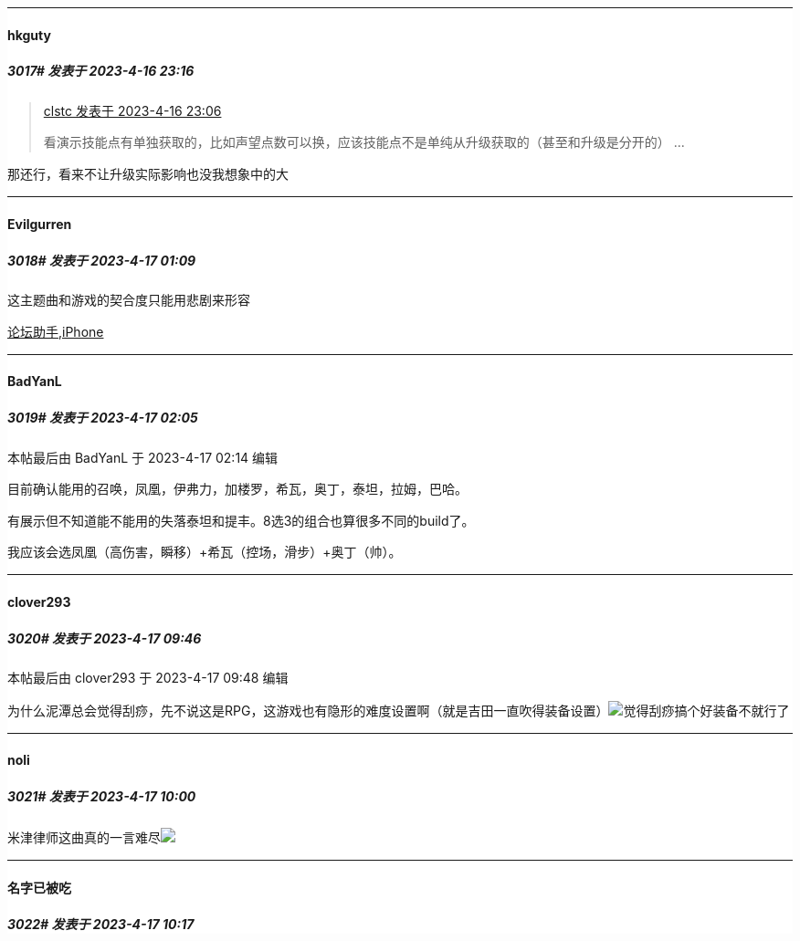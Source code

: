 
*****

####  hkguty  
##### 3017#       发表于 2023-4-16 23:16

<blockquote><a href="httphttps://bbs.saraba1st.com/2b/forum.php?mod=redirect&amp;goto=findpost&amp;pid=60484003&amp;ptid=1960270" target="_blank">clstc 发表于 2023-4-16 23:06</a>

看演示技能点有单独获取的，比如声望点数可以换，应该技能点不是单纯从升级获取的（甚至和升级是分开的） ...</blockquote>
那还行，看来不让升级实际影响也没我想象中的大


*****

####  Evilgurren  
##### 3018#       发表于 2023-4-17 01:09

这主题曲和游戏的契合度只能用悲剧来形容

[论坛助手,iPhone](https://bbs.saraba1st.com/2b/forum.php?mod=viewthread&amp;tid=2029836)


*****

####  BadYanL  
##### 3019#       发表于 2023-4-17 02:05

 本帖最后由 BadYanL 于 2023-4-17 02:14 编辑 

目前确认能用的召唤，凤凰，伊弗力，加楼罗，希瓦，奥丁，泰坦，拉姆，巴哈。

有展示但不知道能不能用的失落泰坦和提丰。8选3的组合也算很多不同的build了。

我应该会选凤凰（高伤害，瞬移）+希瓦（控场，滑步）+奥丁（帅）。


*****

####  clover293  
##### 3020#       发表于 2023-4-17 09:46

 本帖最后由 clover293 于 2023-4-17 09:48 编辑 

为什么泥潭总会觉得刮痧，先不说这是RPG，这游戏也有隐形的难度设置啊（就是吉田一直吹得装备设置）<img src="https://static.saraba1st.com/image/smiley/face2017/066.png" referrerpolicy="no-referrer">觉得刮痧搞个好装备不就行了


*****

####  noli  
##### 3021#       发表于 2023-4-17 10:00

米津律师这曲真的一言难尽<img src="https://static.saraba1st.com/image/smiley/face2017/004.gif" referrerpolicy="no-referrer">


*****

####  名字已被吃  
##### 3022#       发表于 2023-4-17 10:17
